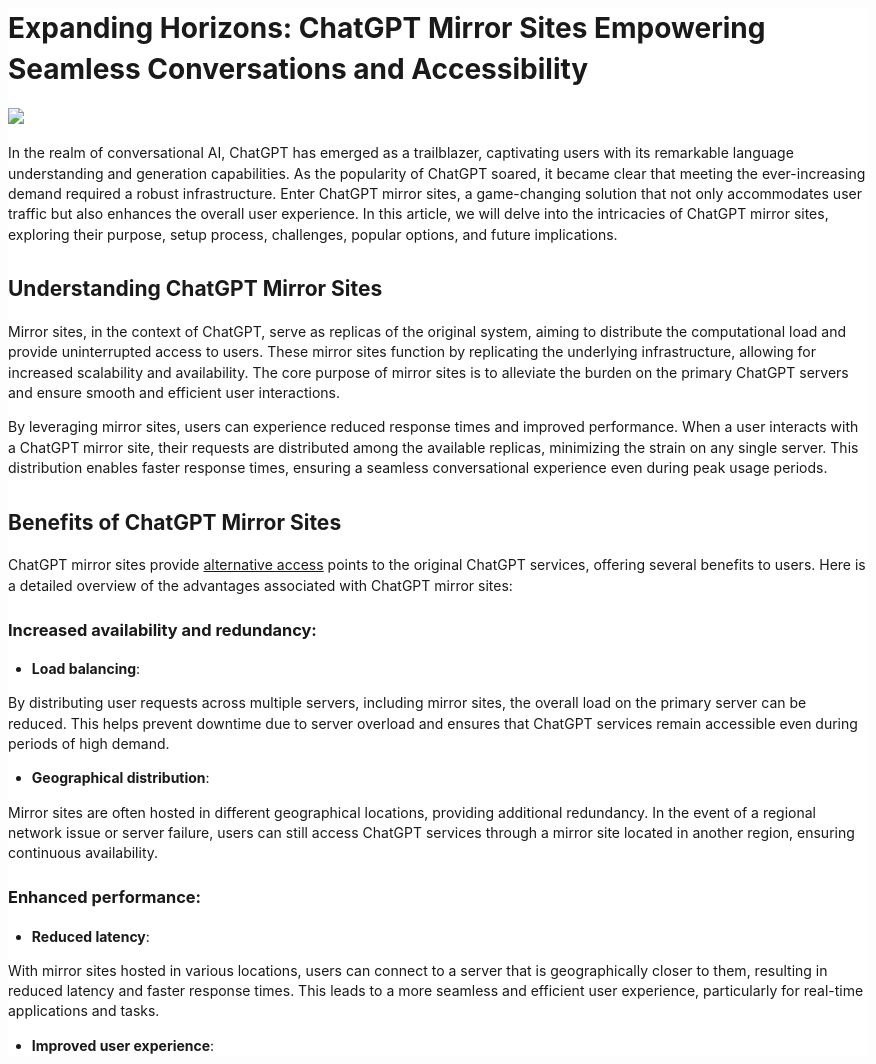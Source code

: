 # Expanding Horizons: ChatGPT Mirror Sites Empowering Seamless Conversations and Accessibility

![](/assets/chatgpt.webp)

In the realm of conversational AI, ChatGPT has emerged as a trailblazer, captivating users with its remarkable language understanding and generation capabilities. As the popularity of ChatGPT soared, it became clear that meeting the ever-increasing demand required a robust infrastructure. Enter ChatGPT mirror sites, a game-changing solution that not only accommodates user traffic but also enhances the overall user experience. In this article, we will delve into the intricacies of ChatGPT mirror sites, exploring their purpose, setup process, challenges, popular options, and future implications.

## Understanding ChatGPT Mirror Sites

Mirror sites, in the context of ChatGPT, serve as replicas of the original system, aiming to distribute the computational load and provide uninterrupted access to users. These mirror sites function by replicating the underlying infrastructure, allowing for increased scalability and availability. The core purpose of mirror sites is to alleviate the burden on the primary ChatGPT servers and ensure smooth and efficient user interactions.

By leveraging mirror sites, users can experience reduced response times and improved performance. When a user interacts with a ChatGPT mirror site, their requests are distributed among the available replicas, minimizing the strain on any single server. This distribution enables faster response times, ensuring a seamless conversational experience even during peak usage periods.

## Benefits of ChatGPT Mirror Sites

ChatGPT mirror sites provide [alternative access](https://chloevolution.com/posts/exploring-chatgpt-alternatives/) points to the original ChatGPT services, offering several benefits to users. Here is a detailed overview of the advantages associated with ChatGPT mirror sites:

### Increased availability and redundancy:
- **Load balancing**: 

By distributing user requests across multiple servers, including mirror sites, the overall load on the primary server can be reduced. This helps prevent downtime due to server overload and ensures that ChatGPT services remain accessible even during periods of high demand.
- **Geographical distribution**: 

Mirror sites are often hosted in different geographical locations, providing additional redundancy. In the event of a regional network issue or server failure, users can still access ChatGPT services through a mirror site located in another region, ensuring continuous availability.

### Enhanced performance:
- **Reduced latency**: 

With mirror sites hosted in various locations, users can connect to a server that is geographically closer to them, resulting in reduced latency and faster response times. This leads to a more seamless and efficient user experience, particularly for real-time applications and tasks.
- **Improved user experience**: 
